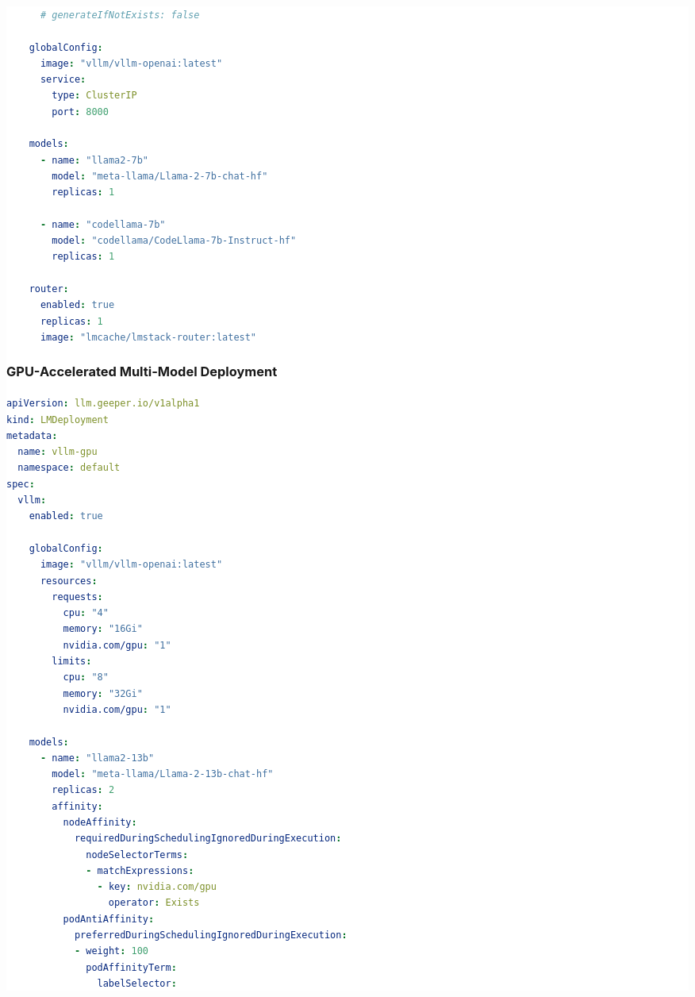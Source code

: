 ```yaml
      # generateIfNotExists: false
    
    globalConfig:
      image: "vllm/vllm-openai:latest"
      service:
        type: ClusterIP
        port: 8000
    
    models:
      - name: "llama2-7b"
        model: "meta-llama/Llama-2-7b-chat-hf"
        replicas: 1
      
      - name: "codellama-7b"
        model: "codellama/CodeLlama-7b-Instruct-hf"
        replicas: 1
    
    router:
      enabled: true
      replicas: 1
      image: "lmcache/lmstack-router:latest"
```

### GPU-Accelerated Multi-Model Deployment

```yaml
apiVersion: llm.geeper.io/v1alpha1
kind: LMDeployment
metadata:
  name: vllm-gpu
  namespace: default
spec:
  vllm:
    enabled: true
    
    globalConfig:
      image: "vllm/vllm-openai:latest"
      resources:
        requests:
          cpu: "4"
          memory: "16Gi"
          nvidia.com/gpu: "1"
        limits:
          cpu: "8"
          memory: "32Gi"
          nvidia.com/gpu: "1"
    
    models:
      - name: "llama2-13b"
        model: "meta-llama/Llama-2-13b-chat-hf"
        replicas: 2
        affinity:
          nodeAffinity:
            requiredDuringSchedulingIgnoredDuringExecution:
              nodeSelectorTerms:
              - matchExpressions:
                - key: nvidia.com/gpu
                  operator: Exists
          podAntiAffinity:
            preferredDuringSchedulingIgnoredDuringExecution:
            - weight: 100
              podAffinityTerm:
                labelSelector:
```